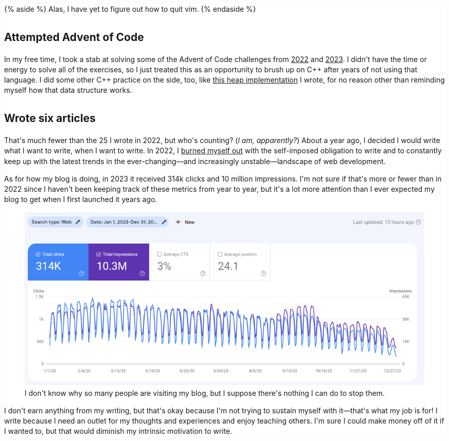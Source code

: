 {% aside %}
Alas, I have yet to figure out how to quit vim.
{% endaside %}

## Attempted Advent of Code

In my free time, I took a stab at solving some of the Advent of Code challenges from [2022](https://github.com/AleksandrHovhannisyan/adventofcode2022/) and [2023](https://github.com/AleksandrHovhannisyan/adventofcode2023/). I didn't have the time or energy to solve all of the exercises, so I just treated this as an opportunity to brush up on C++ after years of not using that language. I did some other C++ practice on the side, too, like [this heap implementation](https://github.com/AleksandrHovhannisyan/heap) I wrote, for no reason other than reminding myself how that data structure works.

## Wrote six articles

That's much fewer than the 25 I wrote in 2022, but who's counting? (*I am, apparently?*) About a year ago, I decided I would write what I want to write, when I want to write. In 2022, I [burned myself out](/blog/tech-twitter-burnout/) with the self-imposed obligation to write and to constantly keep up with the latest trends in the ever-changing—and increasingly unstable—landscape of web development.

As for how my blog is doing, in 2023 it received 314k clicks and 10 million impressions. I'm not sure if that's more or fewer than in 2022 since I haven't been keeping track of these metrics from year to year, but it's a lot more attention than I ever expected my blog to get when I first launched it years ago.

<figure>
<img src="./images/googlesearchconsole2023.png" eleventy:formats="png,webp" alt="Search metrics for 2023-01-01 through 2023-12-31. Total clicks: 314k. Total impressions: 10.3M. Average CTR: 3%. Average position: 24.1." sizes="100vw" />
<figcaption>I don't know why so many people are visiting my blog, but I suppose there's nothing I can do to stop them.</figcaption>
</figure>

I don't earn anything from my writing, but that's okay because I'm not trying to sustain myself with it—that's what my job is for! I write because I need an outlet for my thoughts and experiences and enjoy teaching others. I'm sure I could make money off of it if I wanted to, but that would diminish my intrinsic motivation to write.
